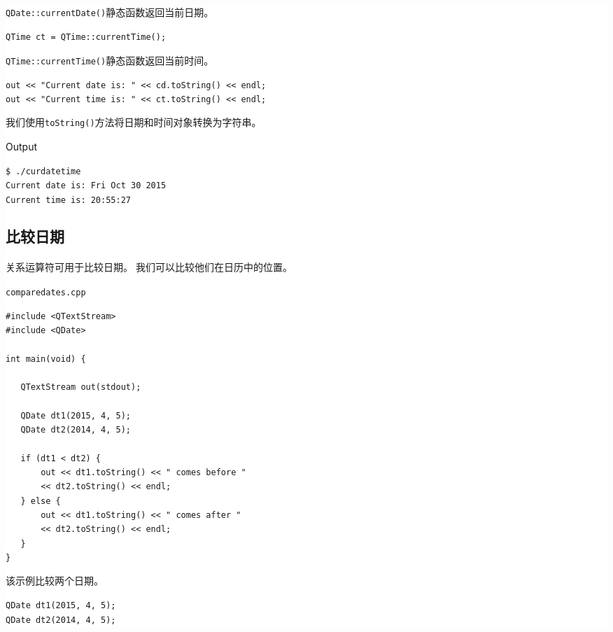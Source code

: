 `QDate::currentDate()`静态函数返回当前日期。

```
QTime ct = QTime::currentTime();

```

`QTime::currentTime()`静态函数返回当前时间。

```
out << "Current date is: " << cd.toString() << endl;
out << "Current time is: " << ct.toString() << endl;

```

我们使用`toString()`方法将日期和时间对象转换为字符串。

Output

```
$ ./curdatetime 
Current date is: Fri Oct 30 2015
Current time is: 20:55:27

```

## 比较日期

关系运算符可用于比较日期。 我们可以比较他们在日历中的位置。

`comparedates.cpp`

```
#include <QTextStream>
#include <QDate>

int main(void) {

   QTextStream out(stdout);

   QDate dt1(2015, 4, 5);
   QDate dt2(2014, 4, 5);

   if (dt1 < dt2) {
       out << dt1.toString() << " comes before "
       << dt2.toString() << endl;
   } else {
       out << dt1.toString() << " comes after "
       << dt2.toString() << endl;
   }   
}

```

该示例比较两个日期。

```
QDate dt1(2015, 4, 5);
QDate dt2(2014, 4, 5);

```
